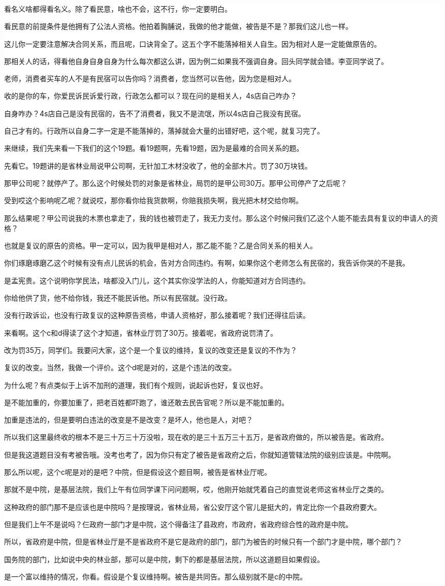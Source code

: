 看名义啥都得看名义。除了看民意，啥也不会，这不行，你一定要明白。

看民意的前提条件是他拥有了公法人资格。他拍着胸脯说，我做的他才能做，被告是不是？那我们这儿也一样。

这儿你一定要注意解决合同关系，而且呢，口诀背全了。这五个字不能落掉相关人自生。因为相对人是一定能做原告的。

那相关人的话，得看他自身自身自身为什么每次都这么讲，因为例二如果我不强调自身。回头同学就会错。李亚同学说了。

老师，消费者买车的人不是有民宿可以告你吗？消费者，您当然可以告他，因为您是相对人。

收的是你的车，你爱民诉民诉爱行政，行政怎么都可以？现在问的是相关人，4s店自己咋办？

自身咋办？4s店自己是没有民宿的，告不了消费者，我又不是流氓，所以4s店自己我没有民宿。

自己才有的。行政所以自身二字一定是不能落掉的，落掉就会大量的出错好吧，这个呢，就复习完了。

来继续，我们先来看一下我们的这个19题。看19题啊，先看19题，因为是最难的合同关系的题。

先看它。19题讲的是省林业局说甲公司啊，无针加工木材没收了，他的全部木片。罚了30万块钱。

那甲公司呢？就停产了。那么这个时候处罚的对象是省林业，局罚的是甲公司30万。那甲公司停产了之后呢？

受到哎这个影响呢乙呢？就说哎，那你看你给我货款啊，你赔我损失啊，我光把木材交给你啊。

那么结果呢？甲公司说我的木票也拿走了，我的钱也被罚走了，我无力支付。那么这个时候问我们乙这个人能不能去具有复议的申请人的资格？

也就是复议的原告的资格。甲一定可以，因为我甲是相对人，那乙能不能？乙是合同关系的相关人。

你们琢磨琢磨乙这个时候有没有点儿民诉的机会，告对方合同违约。有啊，如果你这个老师怎么有民宿的，我告诉你哭的不是我。

是孟宪贵。这个说明你学民法，啥都没入门儿，这个其实你没学法的人，你能知道对方合同违约。

你给他供了货，他不给你钱，我还不能民诉他。所以有民宿就。没行政。

没有行政诉讼，也没有行政复议的这种原告资格，申请人资格好，那么接着呢？我们还得往后读。

来看啊。这个c和d得读了这个才知道，省林业厅罚了30万。接着呢，省政府说罚清了。

改为罚35万，同学们。我要问大家，这个是一个复议的维持，复议的改变还是复议的不作为？

复议的改变。当然，我做一个评价。这个d呢是对的，这是个违法的改变。

为什么呢？有点类似于上诉不加刑的道理，我们有个规则，说起诉也好，复议也好。

是不能加重的，你要加重了，把老百姓都吓跑了，谁还敢去民告官呢？所以是不能加重的。

加重是违法的，但是要明白违法的改变是不是改变？是坏人，他也是人，对吧？

所以我们这里最终收的根本不是三十万三十万没啦，现在收的是三十五万三十五万，是省政府做的，所以被告是。省政府。

但是我这道题目没有考被告哦。没考也考了，因为你只有定了被告是省政府之后，你就知道管辖法院的级别应该是。中院啊。

那么所以呢，这个c呢是对的是吧？中院，但是假设这个题目啊，被告是省林业厅呢。

那就不是中院，是基层法院，我们上午有位同学课下问问题啊，哎，他刚开始就凭着自己的直觉说老师这省林业厅之类的。

这种政府的部门那不是应该也是中院吗？是按理说，省林业局，省公安厅这个官儿是挺大的，肯定比你一个县政府要大。

但是我们上午不是说吗？仨政府一部门才是中院，这个得备注了县政府，市政府，省政府综合性的政府是中院。

所以，省政府是中院，但是省林业厅是不是省政府不是它是政府的部门，部门为被告的时候只有一个部门才是中院，哪个部门？

国务院的部门，比如说中央的林业部，那可以是中院，剩下的都是基层法院，所以这道题目如果假设。

是一个富以维持的情况，你看。假设是个复议维持啊。被告是共同告。那么级别就不是c的中院。
